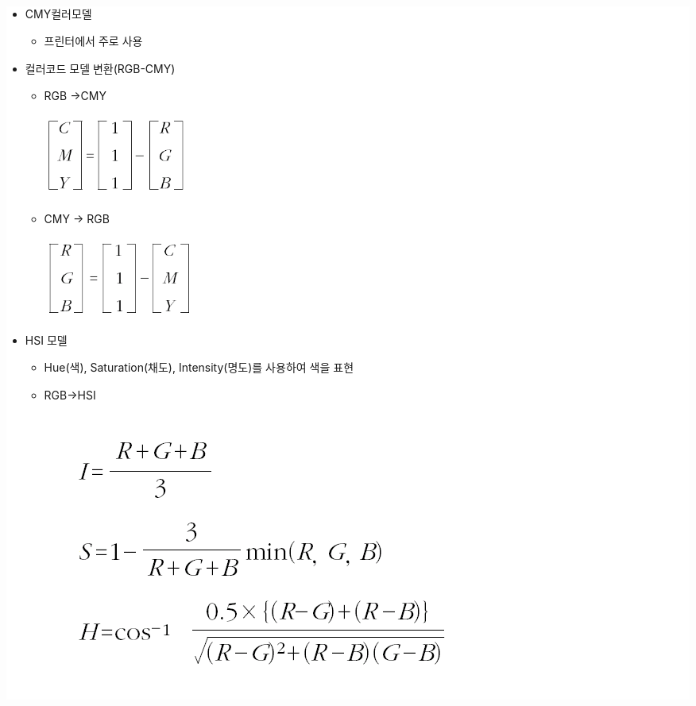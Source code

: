 * CMY컬러모델

  * 프린터에서 주로 사용

* 컬러코드 모델 변환(RGB-CMY)

  * RGB ->CMY

    ​	<img src="git_images/image-20200106142811830.png" alt="image-20200106142811830" style="zoom: 67%;" />

  * CMY -> RGB

    ​	<img src="git_images/image-20200106142837807.png" alt="image-20200106142837807" style="zoom:67%;" />

* HSI 모델

  * Hue(색), Saturation(채도), Intensity(명도)를 사용하여 색을 표현

  * RGB->HSI

    ![image-20200106164933541](git_images/image-20200106164933541.png)
